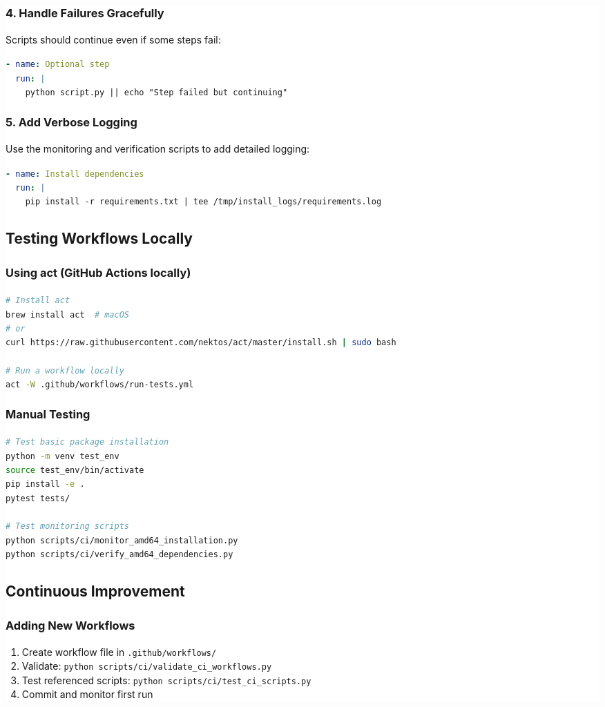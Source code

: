### 4. Handle Failures Gracefully

Scripts should continue even if some steps fail:

```yaml
- name: Optional step
  run: |
    python script.py || echo "Step failed but continuing"
```

### 5. Add Verbose Logging

Use the monitoring and verification scripts to add detailed logging:

```yaml
- name: Install dependencies
  run: |
    pip install -r requirements.txt | tee /tmp/install_logs/requirements.log
```

## Testing Workflows Locally

### Using act (GitHub Actions locally)

```bash
# Install act
brew install act  # macOS
# or
curl https://raw.githubusercontent.com/nektos/act/master/install.sh | sudo bash

# Run a workflow locally
act -W .github/workflows/run-tests.yml
```

### Manual Testing

```bash
# Test basic package installation
python -m venv test_env
source test_env/bin/activate
pip install -e .
pytest tests/

# Test monitoring scripts
python scripts/ci/monitor_amd64_installation.py
python scripts/ci/verify_amd64_dependencies.py
```

## Continuous Improvement

### Adding New Workflows

1. Create workflow file in `.github/workflows/`
2. Validate: `python scripts/ci/validate_ci_workflows.py`
3. Test referenced scripts: `python scripts/ci/test_ci_scripts.py`
4. Commit and monitor first run
